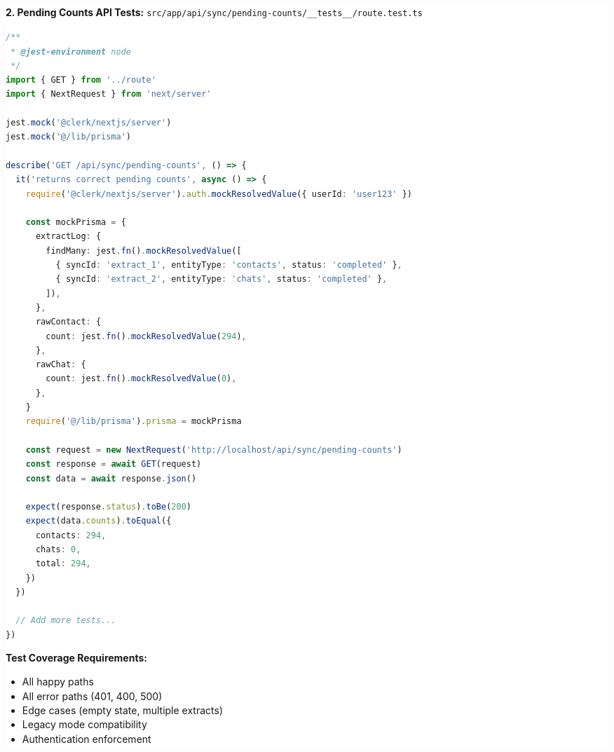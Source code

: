 **2. Pending Counts API Tests:**
`src/app/api/sync/pending-counts/__tests__/route.test.ts`

```typescript
/**
 * @jest-environment node
 */
import { GET } from '../route'
import { NextRequest } from 'next/server'

jest.mock('@clerk/nextjs/server')
jest.mock('@/lib/prisma')

describe('GET /api/sync/pending-counts', () => {
  it('returns correct pending counts', async () => {
    require('@clerk/nextjs/server').auth.mockResolvedValue({ userId: 'user123' })

    const mockPrisma = {
      extractLog: {
        findMany: jest.fn().mockResolvedValue([
          { syncId: 'extract_1', entityType: 'contacts', status: 'completed' },
          { syncId: 'extract_2', entityType: 'chats', status: 'completed' },
        ]),
      },
      rawContact: {
        count: jest.fn().mockResolvedValue(294),
      },
      rawChat: {
        count: jest.fn().mockResolvedValue(0),
      },
    }
    require('@/lib/prisma').prisma = mockPrisma

    const request = new NextRequest('http://localhost/api/sync/pending-counts')
    const response = await GET(request)
    const data = await response.json()

    expect(response.status).toBe(200)
    expect(data.counts).toEqual({
      contacts: 294,
      chats: 0,
      total: 294,
    })
  })

  // Add more tests...
})
```

**Test Coverage Requirements:**
- All happy paths
- All error paths (401, 400, 500)
- Edge cases (empty state, multiple extracts)
- Legacy mode compatibility
- Authentication enforcement
